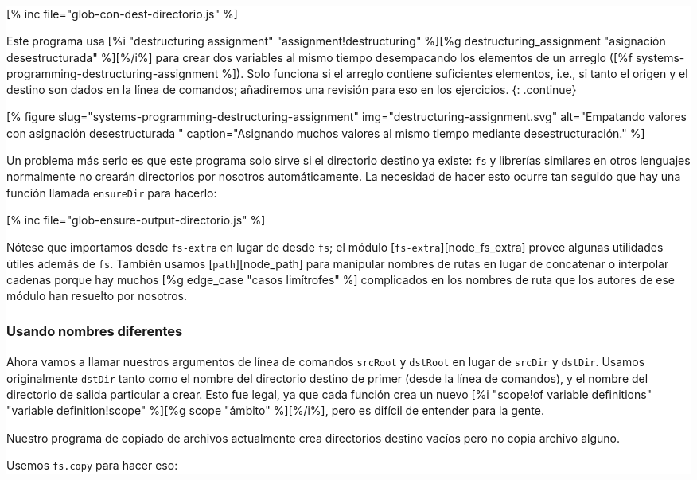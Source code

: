 [% inc file="glob-con-dest-directorio.js" %]

Este programa usa [%i "destructuring assignment" "assignment!destructuring" %][%g destructuring_assignment "asignación desestructurada" %][%/i%]
para crear dos variables al mismo tiempo
desempacando los elementos de un arreglo
([%f systems-programming-destructuring-assignment %]).
Solo funciona si el arreglo contiene suficientes elementos,
i.e.,
si tanto el origen y el destino son dados en la línea de comandos;
añadiremos una revisión para eso en los ejercicios.
{: .continue}

[% figure
   slug="systems-programming-destructuring-assignment"
   img="destructuring-assignment.svg"
   alt="Empatando valores con asignación desestructurada "
   caption="Asignando muchos valores al mismo tiempo mediante desestructuración."
%]

Un problema más serio es que
este programa solo sirve si el directorio destino ya existe:
`fs` y librerías similares en otros lenguajes normalmente no crearán directorios por nosotros automáticamente.
La necesidad de hacer esto ocurre tan seguido que hay una función llamada `ensureDir` para hacerlo:

[% inc file="glob-ensure-output-directorio.js" %]

Nótese que importamos desde `fs-extra` en lugar de desde `fs`;
el módulo [`fs-extra`][node_fs_extra] provee algunas utilidades útiles además de `fs`.
También usamos [`path`][node_path] para manipular nombres de rutas
en lugar de concatenar o interpolar cadenas
porque hay muchos  [%g edge_case "casos limítrofes" %] complicados en los nombres de ruta que los autores de ese módulo han resuelto por nosotros.

<div class="callout" markdown="1">

### Usando nombres diferentes

Ahora vamos a llamar  nuestros argumentos de línea de comandos  `srcRoot` y `dstRoot`
en lugar de `srcDir` y `dstDir`.
Usamos  originalmente `dstDir` tanto como
el nombre del  directorio destino de primer (desde la línea de comandos),
y el nombre del directorio de salida particular a crear.
Esto fue legal,
ya que cada función crea
un nuevo [%i "scope!of variable definitions" "variable definition!scope" %][%g scope "ámbito" %][%/i%],
pero es difícil de entender para la gente.
</div>

Nuestro programa de copiado de archivos actualmente crea directorios 
destino vacíos pero no copia archivo alguno.

Usemos `fs.copy` para hacer eso:
